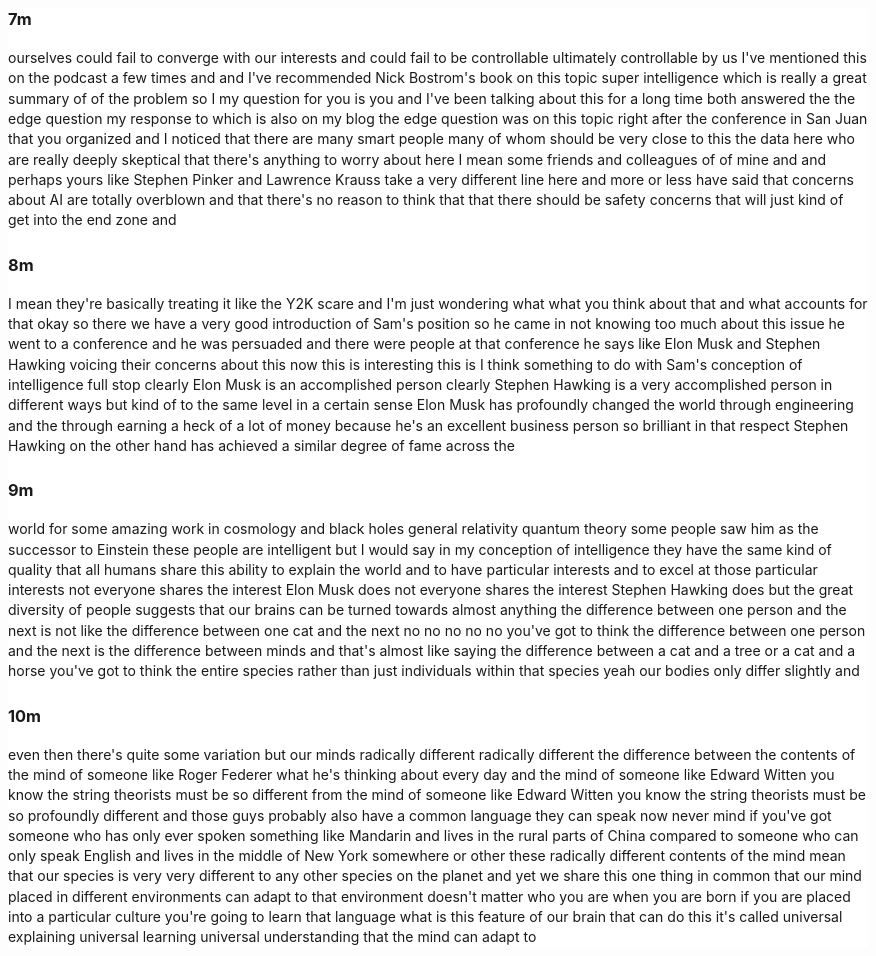 ### 7m

ourselves could fail to converge with our interests and could fail to be controllable ultimately controllable by us I've mentioned this on the podcast a few times and and I've recommended Nick Bostrom's book on this topic super intelligence which is really a great summary of of the problem so I my question for you is you and I've been talking about this for a long time both answered the the edge question my response to which is also on my blog the edge question was on this topic right after the conference in San Juan that you organized and I noticed that there are many smart people many of whom should be very close to this the data here who are really deeply skeptical that there's anything to worry about here I mean some friends and colleagues of of mine and and perhaps yours like Stephen Pinker and Lawrence Krauss take a very different line here and more or less have said that concerns about AI are totally overblown and that there's no reason to think that that there should be safety concerns that will just kind of get into the end zone and

### 8m

I mean they're basically treating it like the Y2K scare and I'm just wondering what what you think about that and what accounts for that okay so there we have a very good introduction of Sam's position so he came in not knowing too much about this issue he went to a conference and he was persuaded and there were people at that conference he says like Elon Musk and Stephen Hawking voicing their concerns about this now this is interesting this is I think something to do with Sam's conception of intelligence full stop clearly Elon Musk is an accomplished person clearly Stephen Hawking is a very accomplished person in different ways but kind of to the same level in a certain sense Elon Musk has profoundly changed the world through engineering and the through earning a heck of a lot of money because he's an excellent business person so brilliant in that respect Stephen Hawking on the other hand has achieved a similar degree of fame across the

### 9m

world for some amazing work in cosmology and black holes general relativity quantum theory some people saw him as the successor to Einstein these people are intelligent but I would say in my conception of intelligence they have the same kind of quality that all humans share this ability to explain the world and to have particular interests and to excel at those particular interests not everyone shares the interest Elon Musk does not everyone shares the interest Stephen Hawking does but the great diversity of people suggests that our brains can be turned towards almost anything the difference between one person and the next is not like the difference between one cat and the next no no no no no you've got to think the difference between one person and the next is the difference between minds and that's almost like saying the difference between a cat and a tree or a cat and a horse you've got to think the entire species rather than just individuals within that species yeah our bodies only differ slightly and

### 10m

even then there's quite some variation but our minds radically different radically different the difference between the contents of the mind of someone like Roger Federer what he's thinking about every day and the mind of someone like Edward Witten you know the string theorists must be so different from the mind of someone like Edward Witten you know the string theorists must be so profoundly different and those guys probably also have a common language they can speak now never mind if you've got someone who has only ever spoken something like Mandarin and lives in the rural parts of China compared to someone who can only speak English and lives in the middle of New York somewhere or other these radically different contents of the mind mean that our species is very very different to any other species on the planet and yet we share this one thing in common that our mind placed in different environments can adapt to that environment doesn't matter who you are when you are born if you are placed into a particular culture you're going to learn that language what is this feature of our brain that can do this it's called universal explaining universal learning universal understanding that the mind can adapt to
